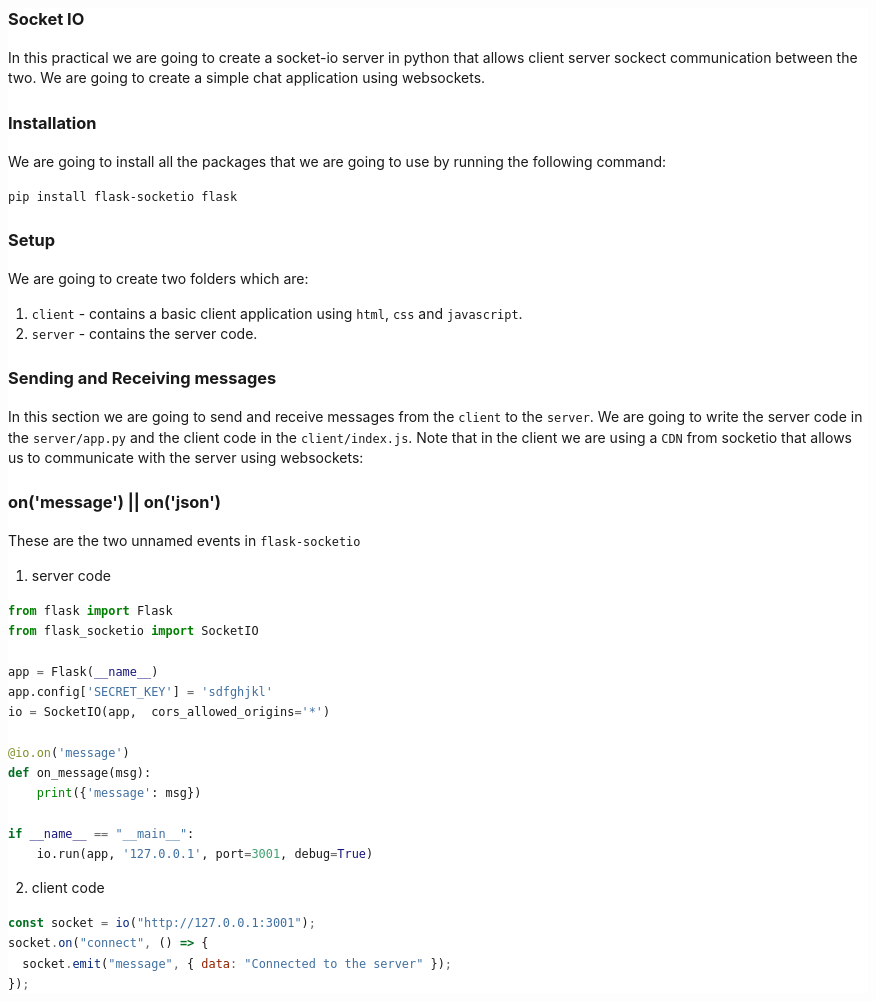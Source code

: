 ### Socket IO

In this practical we are going to create a socket-io server in python that allows client server sockect communication between the two. We are going to create a simple chat application using websockets.

### Installation

We are going to install all the packages that we are going to use by running the following command:

```shell
pip install flask-socketio flask
```

### Setup

We are going to create two folders which are:

1. `client` - contains a basic client application using `html`, `css` and `javascript`.
2. `server` - contains the server code.

### Sending and Receiving messages

In this section we are going to send and receive messages from the `client` to the `server`. We are going to write the server code in the `server/app.py` and the client code in the `client/index.js`. Note that in the client we are using a `CDN` from socketio that allows us to communicate with the server using websockets:

### on('message') || on('json')

These are the two unnamed events in `flask-socketio`

1. server code

```py
from flask import Flask
from flask_socketio import SocketIO

app = Flask(__name__)
app.config['SECRET_KEY'] = 'sdfghjkl'
io = SocketIO(app,  cors_allowed_origins='*')

@io.on('message')
def on_message(msg):
    print({'message': msg})

if __name__ == "__main__":
    io.run(app, '127.0.0.1', port=3001, debug=True)
```

2. client code

```js
const socket = io("http://127.0.0.1:3001");
socket.on("connect", () => {
  socket.emit("message", { data: "Connected to the server" });
});
```
